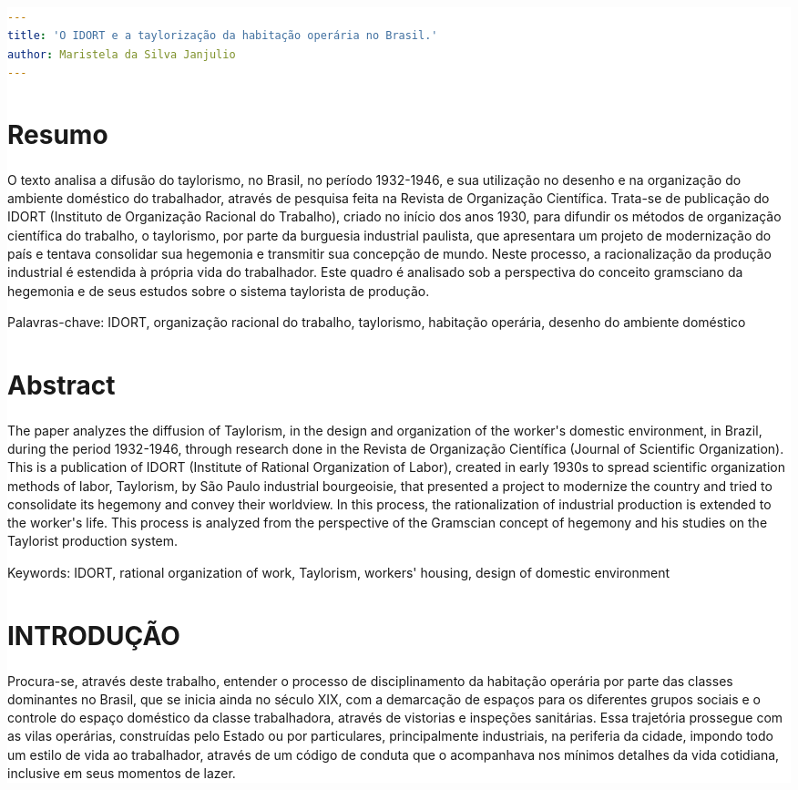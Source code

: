 ```yaml
---
title: 'O IDORT e a taylorização da habitação operária no Brasil.'
author: Maristela da Silva Janjulio
---
```


# Resumo

O texto analisa a difusão do taylorismo, no Brasil, no período
1932-1946, e sua utilização no desenho e na organização do ambiente
doméstico do trabalhador, através de pesquisa feita na Revista de
Organização Científica. Trata-se de publicação do IDORT (Instituto de
Organização Racional do Trabalho), criado no início dos anos 1930, para
difundir os métodos de organização científica do trabalho, o taylorismo,
por parte da burguesia industrial paulista, que apresentara um projeto
de modernização do país e tentava consolidar sua hegemonia e transmitir
sua concepção de mundo. Neste processo, a racionalização da produção
industrial é estendida à própria vida do trabalhador. Este quadro é
analisado sob a perspectiva do conceito gramsciano da hegemonia e de
seus estudos sobre o sistema taylorista de produção.

Palavras-chave: IDORT, organização racional do trabalho, taylorismo,
habitação operária, desenho do ambiente doméstico

# Abstract

The paper analyzes the diffusion of Taylorism, in the design and
organization of the worker's domestic environment, in Brazil, during the
period 1932-1946, through research done in the Revista de Organização
Científica (Journal of Scientific Organization). This is a publication
of IDORT (Institute of Rational Organization of Labor), created in early
1930s to spread scientific organization methods of labor, Taylorism, by
São Paulo industrial bourgeoisie, that presented a project to modernize
the country and tried to consolidate its hegemony and convey their
worldview. In this process, the rationalization of industrial production
is extended to the worker's life. This process is analyzed from the
perspective of the Gramscian concept of hegemony and his studies on the
Taylorist production system.

Keywords: IDORT, rational organization of work, Taylorism, workers\'
housing, design of domestic environment

# INTRODUÇÃO

Procura-se, através deste trabalho, entender o processo de
disciplinamento da habitação operária por parte das classes dominantes
no Brasil, que se inicia ainda no século XIX, com a demarcação de
espaços para os diferentes grupos sociais e o controle do espaço
doméstico da classe trabalhadora, através de vistorias e inspeções
sanitárias. Essa trajetória prossegue com as vilas operárias,
construídas pelo Estado ou por particulares, principalmente industriais,
na periferia da cidade, impondo todo um estilo de vida ao trabalhador,
através de um código de conduta que o acompanhava nos mínimos detalhes
da vida cotidiana, inclusive em seus momentos de lazer.
